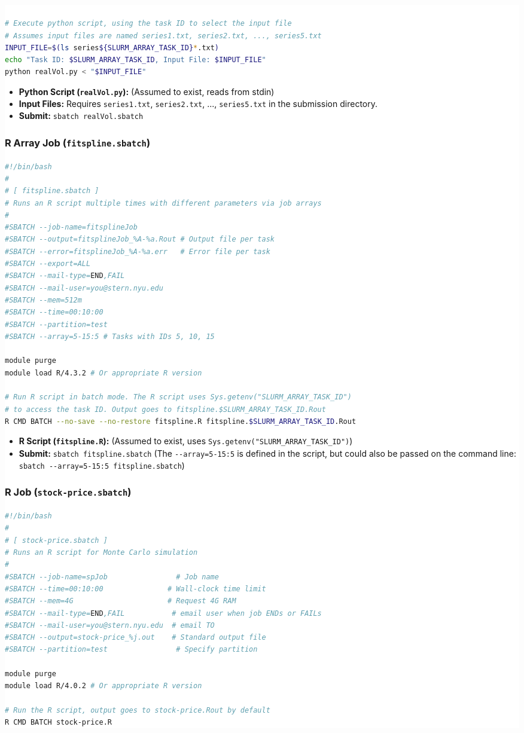 ```bash

# Execute python script, using the task ID to select the input file
# Assumes input files are named series1.txt, series2.txt, ..., series5.txt
INPUT_FILE=$(ls series${SLURM_ARRAY_TASK_ID}*.txt)
echo "Task ID: $SLURM_ARRAY_TASK_ID, Input File: $INPUT_FILE"
python realVol.py < "$INPUT_FILE"
```
*   **Python Script (`realVol.py`):** (Assumed to exist, reads from stdin)
*   **Input Files:** Requires `series1.txt`, `series2.txt`, ..., `series5.txt` in the submission directory.
*   **Submit:** `sbatch realVol.sbatch`

### R Array Job (`fitspline.sbatch`)

```bash
#!/bin/bash
#
# [ fitspline.sbatch ]
# Runs an R script multiple times with different parameters via job arrays
#
#SBATCH --job-name=fitsplineJob
#SBATCH --output=fitsplineJob_%A-%a.Rout # Output file per task
#SBATCH --error=fitsplineJob_%A-%a.err   # Error file per task
#SBATCH --export=ALL
#SBATCH --mail-type=END,FAIL
#SBATCH --mail-user=you@stern.nyu.edu
#SBATCH --mem=512m
#SBATCH --time=00:10:00
#SBATCH --partition=test
#SBATCH --array=5-15:5 # Tasks with IDs 5, 10, 15

module purge
module load R/4.3.2 # Or appropriate R version

# Run R script in batch mode. The R script uses Sys.getenv("SLURM_ARRAY_TASK_ID")
# to access the task ID. Output goes to fitspline.$SLURM_ARRAY_TASK_ID.Rout
R CMD BATCH --no-save --no-restore fitspline.R fitspline.$SLURM_ARRAY_TASK_ID.Rout
```
*   **R Script (`fitspline.R`):** (Assumed to exist, uses `Sys.getenv("SLURM_ARRAY_TASK_ID")`)
*   **Submit:** `sbatch fitspline.sbatch` (The `--array=5-15:5` is defined in the script, but could also be passed on the command line: `sbatch --array=5-15:5 fitspline.sbatch`)

### R Job (`stock-price.sbatch`)

```bash
#!/bin/bash
#
# [ stock-price.sbatch ]
# Runs an R script for Monte Carlo simulation
#
#SBATCH --job-name=spJob                # Job name
#SBATCH --time=00:10:00               # Wall-clock time limit
#SBATCH --mem=4G                      # Request 4G RAM
#SBATCH --mail-type=END,FAIL           # email user when job ENDs or FAILs
#SBATCH --mail-user=you@stern.nyu.edu  # email TO
#SBATCH --output=stock-price_%j.out    # Standard output file
#SBATCH --partition=test                # Specify partition

module purge
module load R/4.0.2 # Or appropriate R version

# Run the R script, output goes to stock-price.Rout by default
R CMD BATCH stock-price.R
```